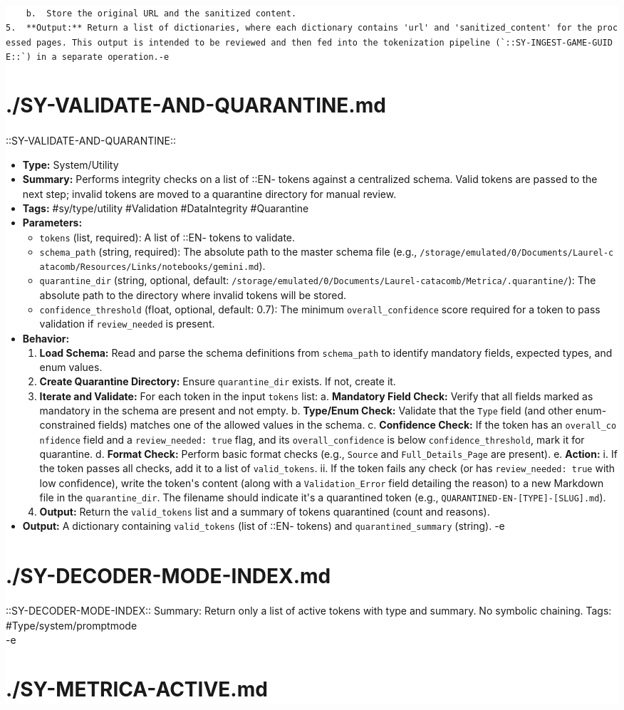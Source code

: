         b.  Store the original URL and the sanitized content.
    5.  **Output:** Return a list of dictionaries, where each dictionary contains 'url' and 'sanitized_content' for the processed pages. This output is intended to be reviewed and then fed into the tokenization pipeline (`::SY-INGEST-GAME-GUIDE::`) in a separate operation.-e 
# ./SY-VALIDATE-AND-QUARANTINE.md

::SY-VALIDATE-AND-QUARANTINE::
- **Type:** System/Utility
- **Summary:** Performs integrity checks on a list of ::EN- tokens against a centralized schema. Valid tokens are passed to the next step; invalid tokens are moved to a quarantine directory for manual review.
- **Tags:** #sy/type/utility #Validation #DataIntegrity #Quarantine
- **Parameters:**
    - `tokens` (list, required): A list of ::EN- tokens to validate.
    - `schema_path` (string, required): The absolute path to the master schema file (e.g., `/storage/emulated/0/Documents/Laurel-catacomb/Resources/Links/notebooks/gemini.md`).
    - `quarantine_dir` (string, optional, default: `/storage/emulated/0/Documents/Laurel-catacomb/Metrica/.quarantine/`): The absolute path to the directory where invalid tokens will be stored.
    - `confidence_threshold` (float, optional, default: 0.7): The minimum `overall_confidence` score required for a token to pass validation if `review_needed` is present.
- **Behavior:**
    1.  **Load Schema:** Read and parse the schema definitions from `schema_path` to identify mandatory fields, expected types, and enum values.
    2.  **Create Quarantine Directory:** Ensure `quarantine_dir` exists. If not, create it.
    3.  **Iterate and Validate:** For each token in the input `tokens` list:
        a.  **Mandatory Field Check:** Verify that all fields marked as mandatory in the schema are present and not empty.
        b.  **Type/Enum Check:** Validate that the `Type` field (and other enum-constrained fields) matches one of the allowed values in the schema.
        c.  **Confidence Check:** If the token has an `overall_confidence` field and a `review_needed: true` flag, and its `overall_confidence` is below `confidence_threshold`, mark it for quarantine.
        d.  **Format Check:** Perform basic format checks (e.g., `Source` and `Full_Details_Page` are present).
        e.  **Action:**
            i.   If the token passes all checks, add it to a list of `valid_tokens`.
            ii.  If the token fails any check (or has `review_needed: true` with low confidence), write the token's content (along with a `Validation_Error` field detailing the reason) to a new Markdown file in the `quarantine_dir`. The filename should indicate it's a quarantined token (e.g., `QUARANTINED-EN-[TYPE]-[SLUG].md`).
    4.  **Output:** Return the `valid_tokens` list and a summary of tokens quarantined (count and reasons).
- **Output:** A dictionary containing `valid_tokens` (list of ::EN- tokens) and `quarantined_summary` (string).
-e 
# ./SY-DECODER-MODE-INDEX.md

::SY-DECODER-MODE-INDEX::
Summary: Return only a list of active tokens with type and summary. No symbolic chaining.
Tags: #Type/system/promptmode  
-e 
# ./SY-METRICA-ACTIVE.md
